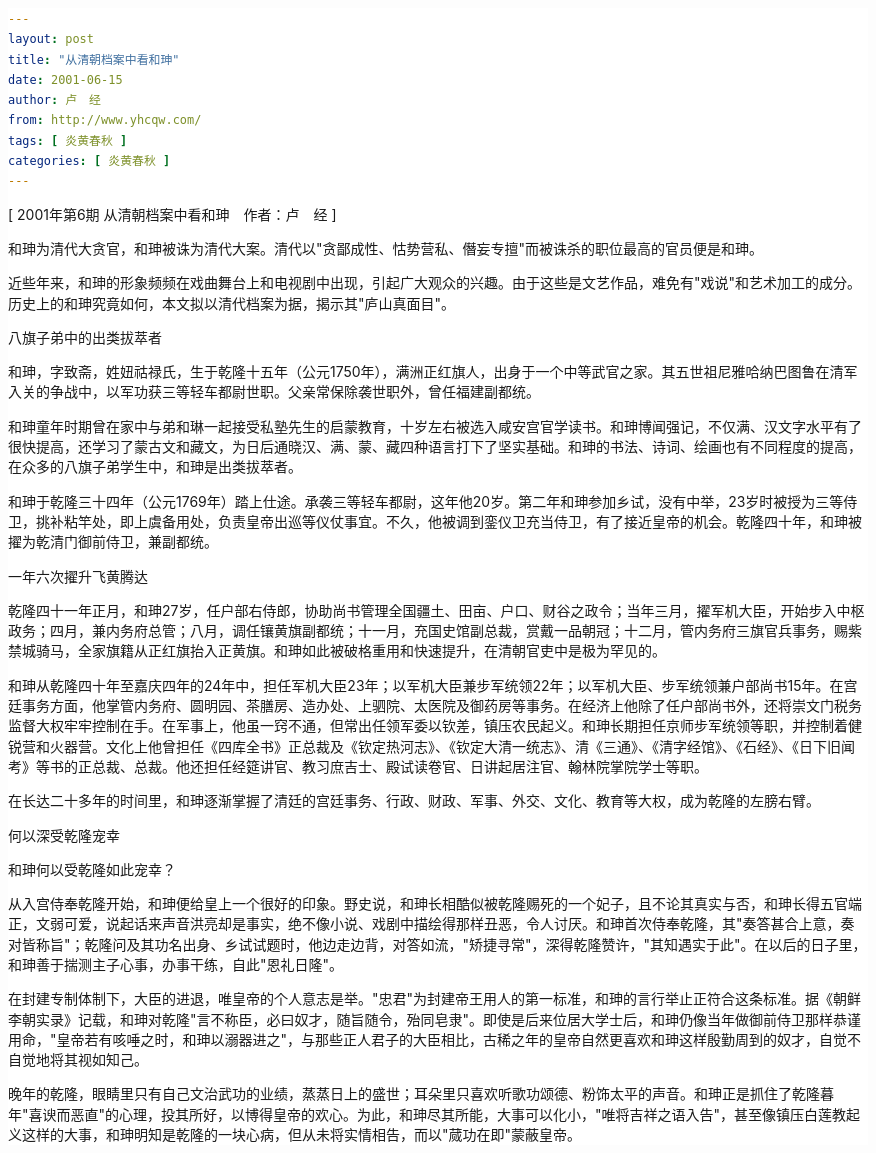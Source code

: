 ```yaml
---
layout: post
title: "从清朝档案中看和珅"
date: 2001-06-15
author: 卢　经
from: http://www.yhcqw.com/
tags: [ 炎黄春秋 ]
categories: [ 炎黄春秋 ]
---
```



[ 2001年第6期 从清朝档案中看和珅　作者：卢　经 ]

和珅为清代大贪官，和珅被诛为清代大案。清代以"贪鄙成性、怙势营私、僭妄专擅"而被诛杀的职位最高的官员便是和珅。


近些年来，和珅的形象频频在戏曲舞台上和电视剧中出现，引起广大观众的兴趣。由于这些是文艺作品，难免有"戏说"和艺术加工的成分。历史上的和珅究竟如何，本文拟以清代档案为据，揭示其"庐山真面目"。

八旗子弟中的出类拔萃者


和珅，字致斋，姓妞祜禄氏，生于乾隆十五年（公元1750年），满洲正红旗人，出身于一个中等武官之家。其五世祖尼雅哈纳巴图鲁在清军入关的争战中，以军功获三等轻车都尉世职。父亲常保除袭世职外，曾任福建副都统。


和珅童年时期曾在家中与弟和琳一起接受私塾先生的启蒙教育，十岁左右被选入咸安宫官学读书。和珅博闻强记，不仅满、汉文字水平有了很快提高，还学习了蒙古文和藏文，为日后通晓汉、满、蒙、藏四种语言打下了坚实基础。和珅的书法、诗词、绘画也有不同程度的提高，在众多的八旗子弟学生中，和珅是出类拔萃者。


和珅于乾隆三十四年（公元1769年）踏上仕途。承袭三等轻车都尉，这年他20岁。第二年和珅参加乡试，没有中举，23岁时被授为三等侍卫，挑补粘竿处，即上虞备用处，负责皇帝出巡等仪仗事宜。不久，他被调到銮仪卫充当侍卫，有了接近皇帝的机会。乾隆四十年，和珅被擢为乾清门御前侍卫，兼副都统。

一年六次擢升飞黄腾达


乾隆四十一年正月，和珅27岁，任户部右侍郎，协助尚书管理全国疆土、田亩、户口、财谷之政令；当年三月，擢军机大臣，开始步入中枢政务；四月，兼内务府总管；八月，调任镶黄旗副都统；十一月，充国史馆副总裁，赏戴一品朝冠；十二月，管内务府三旗官兵事务，赐紫禁城骑马，全家旗籍从正红旗抬入正黄旗。和珅如此被破格重用和快速提升，在清朝官吏中是极为罕见的。


和珅从乾隆四十年至嘉庆四年的24年中，担任军机大臣23年；以军机大臣兼步军统领22年；以军机大臣、步军统领兼户部尚书15年。在宫廷事务方面，他掌管内务府、圆明园、茶膳房、造办处、上驷院、太医院及御药房等事务。在经济上他除了任户部尚书外，还将崇文门税务监督大权牢牢控制在手。在军事上，他虽一窍不通，但常出任领军委以钦差，镇压农民起义。和珅长期担任京师步军统领等职，并控制着健锐营和火器营。文化上他曾担任《四库全书》正总裁及《钦定热河志》、《钦定大清一统志》、清《三通》、《清字经馆》、《石经》、《日下旧闻考》等书的正总裁、总裁。他还担任经筵讲官、教习庶吉士、殿试读卷官、日讲起居注官、翰林院掌院学士等职。

在长达二十多年的时间里，和珅逐渐掌握了清廷的宫廷事务、行政、财政、军事、外交、文化、教育等大权，成为乾隆的左膀右臂。

何以深受乾隆宠幸

和珅何以受乾隆如此宠幸？


从入宫侍奉乾隆开始，和珅便给皇上一个很好的印象。野史说，和珅长相酷似被乾隆赐死的一个妃子，且不论其真实与否，和珅长得五官端正，文弱可爱，说起话来声音洪亮却是事实，绝不像小说、戏剧中描绘得那样丑恶，令人讨厌。和珅首次侍奉乾隆，其"奏答甚合上意，奏对皆称旨"；乾隆问及其功名出身、乡试试题时，他边走边背，对答如流，"矫捷寻常"，深得乾隆赞许，"其知遇实于此"。在以后的日子里，和珅善于揣测主子心事，办事干练，自此"恩礼日隆"。


在封建专制体制下，大臣的进退，唯皇帝的个人意志是举。"忠君"为封建帝王用人的第一标准，和珅的言行举止正符合这条标准。据《朝鲜李朝实录》记载，和珅对乾隆"言不称臣，必曰奴才，随旨随令，殆同皂隶"。即使是后来位居大学士后，和珅仍像当年做御前侍卫那样恭谨用命，"皇帝若有咳唾之时，和珅以溺器进之"，与那些正人君子的大臣相比，古稀之年的皇帝自然更喜欢和珅这样殷勤周到的奴才，自觉不自觉地将其视如知己。


晚年的乾隆，眼睛里只有自己文治武功的业绩，蒸蒸日上的盛世；耳朵里只喜欢听歌功颂德、粉饰太平的声音。和珅正是抓住了乾隆暮年"喜谀而恶直"的心理，投其所好，以博得皇帝的欢心。为此，和珅尽其所能，大事可以化小，"唯将吉祥之语入告"，甚至像镇压白莲教起义这样的大事，和珅明知是乾隆的一块心病，但从未将实情相告，而以"蒇功在即"蒙蔽皇帝。
